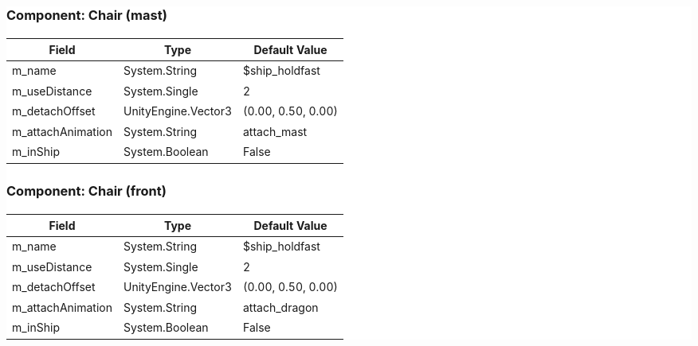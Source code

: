 ### Component: Chair (mast)

|Field|Type|Default Value|
|-----|----|-------------|
|m_name|System.String|$ship_holdfast|
|m_useDistance|System.Single|2|
|m_detachOffset|UnityEngine.Vector3|(0.00, 0.50, 0.00)|
|m_attachAnimation|System.String|attach_mast|
|m_inShip|System.Boolean|False|

### Component: Chair (front)

|Field|Type|Default Value|
|-----|----|-------------|
|m_name|System.String|$ship_holdfast|
|m_useDistance|System.Single|2|
|m_detachOffset|UnityEngine.Vector3|(0.00, 0.50, 0.00)|
|m_attachAnimation|System.String|attach_dragon|
|m_inShip|System.Boolean|False|

